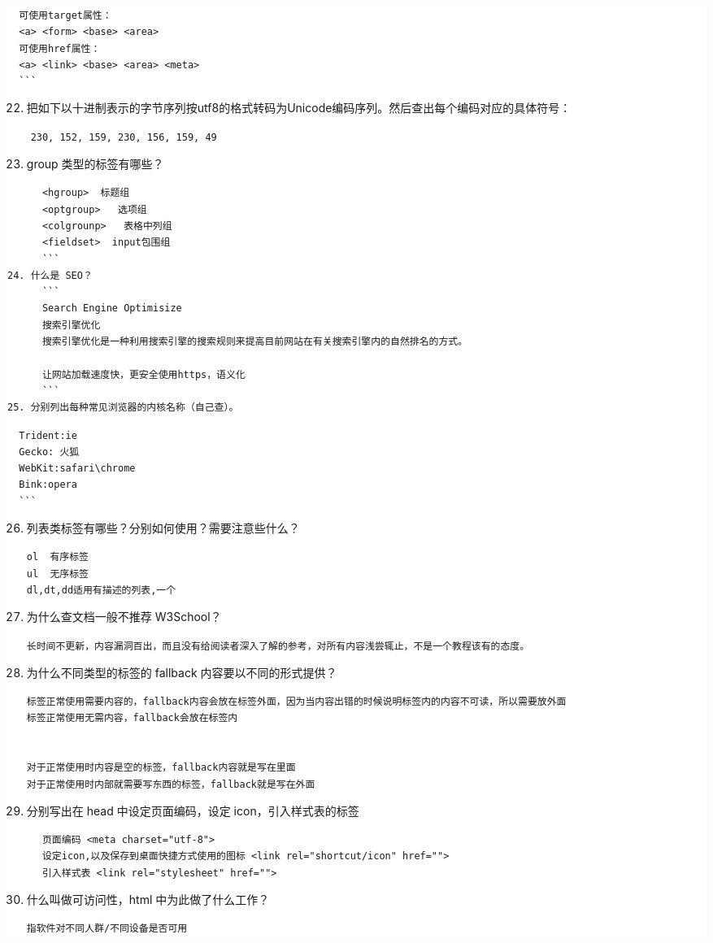 ```
```
      可使用target属性：
      <a> <form> <base> <area>
      可使用href属性：
      <a> <link> <base> <area> <meta>
      ```
22. 把如下以十进制表示的字节序列按utf8的格式转码为Unicode编码序列。然后查出每个编码对应的具体符号：
```
    230, 152, 159, 230, 156, 159, 49
```

23. group 类型的标签有哪些？
```
      <hgroup>  标题组
      <optgroup>   选项组
      <colgrounp>   表格中列组
      <fieldset>  input包围组
      ```
24. 什么是 SEO？
      ```
      Search Engine Optimisize
      搜索引擎优化
      搜索引擎优化是一种利用搜索引擎的搜索规则来提高目前网站在有关搜索引擎内的自然排名的方式。

      让网站加载速度快，更安全使用https，语义化
      ```
25. 分别列出每种常见浏览器的内核名称（自己查）。
```
      Trident:ie
      Gecko: 火狐
      WebKit:safari\chrome
      Bink:opera
      ```
26. 列表类标签有哪些？分别如何使用？需要注意些什么？
      ```
      ol  有序标签
      ul  无序标签
      dl,dt,dd适用有描述的列表,一个
      ```
27. 为什么查文档一般不推荐 W3School？
      ```
      长时间不更新，内容漏洞百出，而且没有给阅读者深入了解的参考，对所有内容浅尝辄止，不是一个教程该有的态度。
      ```
28. 为什么不同类型的标签的 fallback 内容要以不同的形式提供？
      ```
      标签正常使用需要内容的，fallback内容会放在标签外面，因为当内容出错的时候说明标签内的内容不可读，所以需要放外面
      标签正常使用无需内容，fallback会放在标签内


      对于正常使用时内容是空的标签，fallback内容就是写在里面
      对于正常使用时内部就需要写东西的标签，fallback就是写在外面
      ```
29. 分别写出在 head 中设定页面编码，设定 icon，引入样式表的标签
```
      页面编码 <meta charset="utf-8">
      设定icon,以及保存到桌面快捷方式使用的图标 <link rel="shortcut/icon" href="">
      引入样式表 <link rel="stylesheet" href="">
```
30. 什么叫做可访问性，html 中为此做了什么工作？
      ```
      指软件对不同人群/不同设备是否可用
